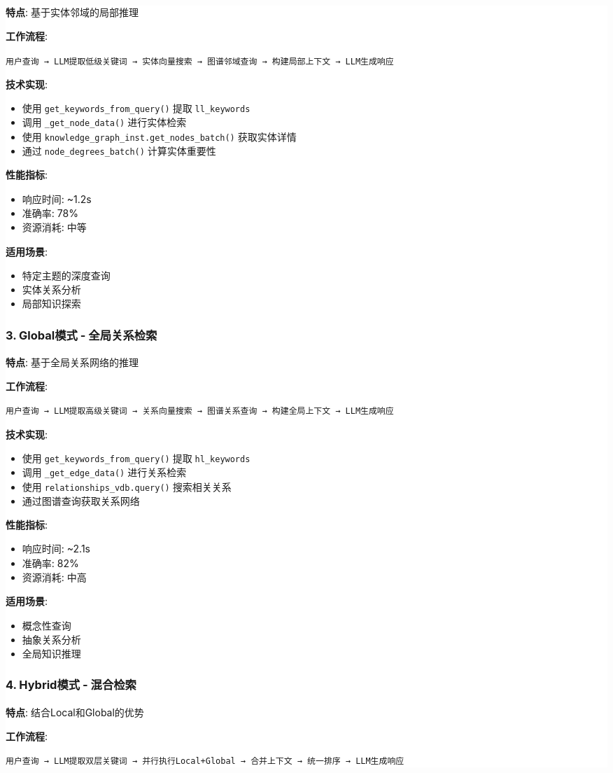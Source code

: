 **特点**: 基于实体邻域的局部推理

**工作流程**:
```
用户查询 → LLM提取低级关键词 → 实体向量搜索 → 图谱邻域查询 → 构建局部上下文 → LLM生成响应
```

**技术实现**:
- 使用 `get_keywords_from_query()` 提取 `ll_keywords`
- 调用 `_get_node_data()` 进行实体检索
- 使用 `knowledge_graph_inst.get_nodes_batch()` 获取实体详情
- 通过 `node_degrees_batch()` 计算实体重要性

**性能指标**:
- 响应时间: ~1.2s
- 准确率: 78%
- 资源消耗: 中等

**适用场景**:
- 特定主题的深度查询
- 实体关系分析
- 局部知识探索

### 3. Global模式 - 全局关系检索

**特点**: 基于全局关系网络的推理

**工作流程**:
```
用户查询 → LLM提取高级关键词 → 关系向量搜索 → 图谱关系查询 → 构建全局上下文 → LLM生成响应
```

**技术实现**:
- 使用 `get_keywords_from_query()` 提取 `hl_keywords`
- 调用 `_get_edge_data()` 进行关系检索
- 使用 `relationships_vdb.query()` 搜索相关关系
- 通过图谱查询获取关系网络

**性能指标**:
- 响应时间: ~2.1s
- 准确率: 82%
- 资源消耗: 中高

**适用场景**:
- 概念性查询
- 抽象关系分析
- 全局知识推理

### 4. Hybrid模式 - 混合检索

**特点**: 结合Local和Global的优势

**工作流程**:
```
用户查询 → LLM提取双层关键词 → 并行执行Local+Global → 合并上下文 → 统一排序 → LLM生成响应
```
